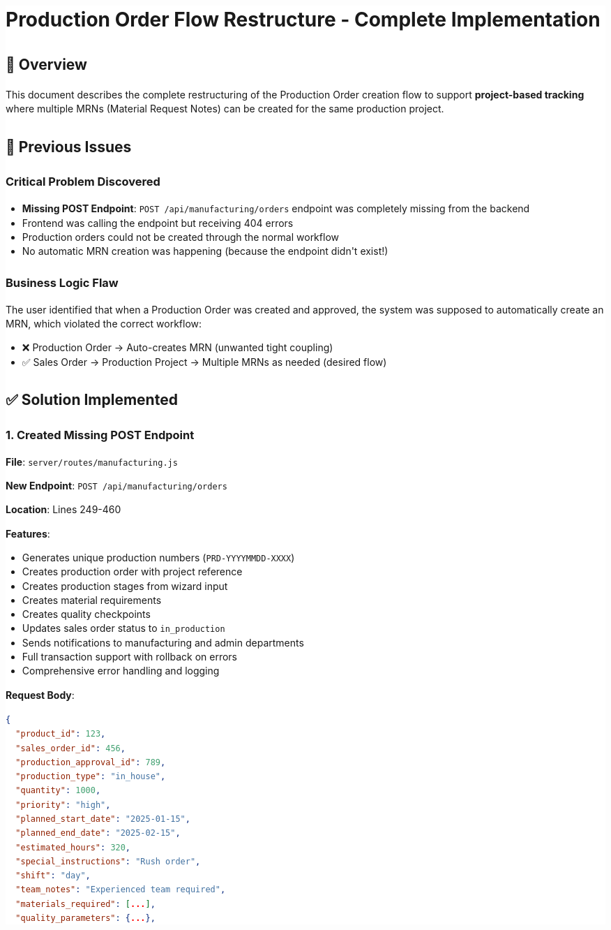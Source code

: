 # Production Order Flow Restructure - Complete Implementation

## 🎯 Overview

This document describes the complete restructuring of the Production Order creation flow to support **project-based tracking** where multiple MRNs (Material Request Notes) can be created for the same production project.

## 🔴 Previous Issues

### Critical Problem Discovered
- **Missing POST Endpoint**: `POST /api/manufacturing/orders` endpoint was completely missing from the backend
- Frontend was calling the endpoint but receiving 404 errors
- Production orders could not be created through the normal workflow
- No automatic MRN creation was happening (because the endpoint didn't exist!)

### Business Logic Flaw
The user identified that when a Production Order was created and approved, the system was supposed to automatically create an MRN, which violated the correct workflow:
- ❌ Production Order → Auto-creates MRN (unwanted tight coupling)
- ✅ Sales Order → Production Project → Multiple MRNs as needed (desired flow)

## ✅ Solution Implemented

### 1. Created Missing POST Endpoint

**File**: `server/routes/manufacturing.js`

**New Endpoint**: `POST /api/manufacturing/orders`

**Location**: Lines 249-460

**Features**:
- Generates unique production numbers (`PRD-YYYYMMDD-XXXX`)
- Creates production order with project reference
- Creates production stages from wizard input
- Creates material requirements
- Creates quality checkpoints
- Updates sales order status to `in_production`
- Sends notifications to manufacturing and admin departments
- Full transaction support with rollback on errors
- Comprehensive error handling and logging

**Request Body**:
```json
{
  "product_id": 123,
  "sales_order_id": 456,
  "production_approval_id": 789,
  "production_type": "in_house",
  "quantity": 1000,
  "priority": "high",
  "planned_start_date": "2025-01-15",
  "planned_end_date": "2025-02-15",
  "estimated_hours": 320,
  "special_instructions": "Rush order",
  "shift": "day",
  "team_notes": "Experienced team required",
  "materials_required": [...],
  "quality_parameters": {...},
```